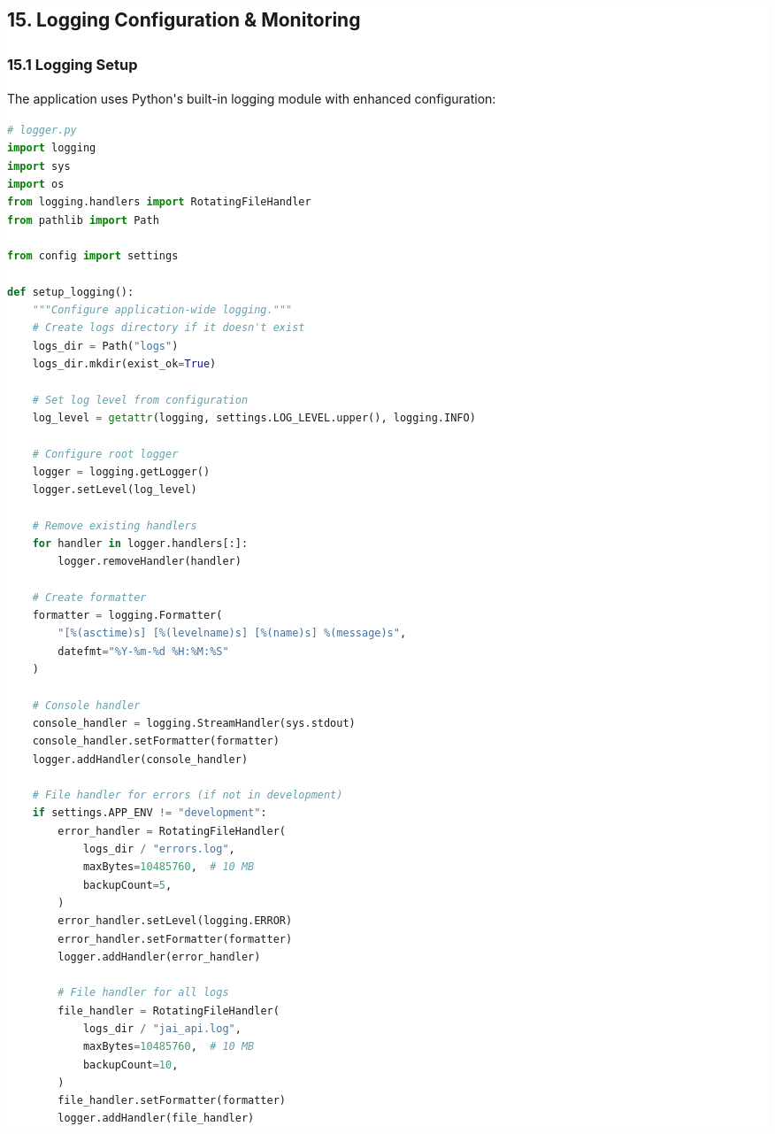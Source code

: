 ## 15. Logging Configuration & Monitoring

### 15.1 Logging Setup

The application uses Python's built-in logging module with enhanced configuration:

```python
# logger.py
import logging
import sys
import os
from logging.handlers import RotatingFileHandler
from pathlib import Path

from config import settings

def setup_logging():
    """Configure application-wide logging."""
    # Create logs directory if it doesn't exist
    logs_dir = Path("logs")
    logs_dir.mkdir(exist_ok=True)

    # Set log level from configuration
    log_level = getattr(logging, settings.LOG_LEVEL.upper(), logging.INFO)
    
    # Configure root logger
    logger = logging.getLogger()
    logger.setLevel(log_level)
    
    # Remove existing handlers
    for handler in logger.handlers[:]:
        logger.removeHandler(handler)
    
    # Create formatter
    formatter = logging.Formatter(
        "[%(asctime)s] [%(levelname)s] [%(name)s] %(message)s",
        datefmt="%Y-%m-%d %H:%M:%S"
    )
    
    # Console handler
    console_handler = logging.StreamHandler(sys.stdout)
    console_handler.setFormatter(formatter)
    logger.addHandler(console_handler)
    
    # File handler for errors (if not in development)
    if settings.APP_ENV != "development":
        error_handler = RotatingFileHandler(
            logs_dir / "errors.log",
            maxBytes=10485760,  # 10 MB
            backupCount=5,
        )
        error_handler.setLevel(logging.ERROR)
        error_handler.setFormatter(formatter)
        logger.addHandler(error_handler)
        
        # File handler for all logs
        file_handler = RotatingFileHandler(
            logs_dir / "jai_api.log",
            maxBytes=10485760,  # 10 MB
            backupCount=10,
        )
        file_handler.setFormatter(formatter)
        logger.addHandler(file_handler)
```